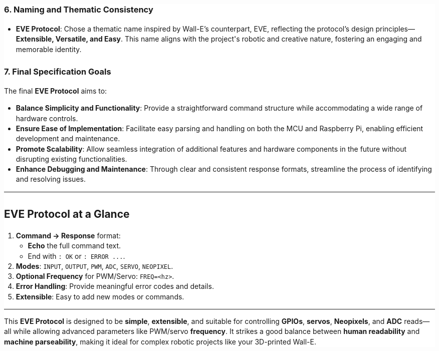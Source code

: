 ### **6. Naming and Thematic Consistency**

* **EVE Protocol**: Chose a thematic name inspired by Wall-E’s counterpart, EVE, reflecting the protocol’s design principles—**Extensible, Versatile, and Easy**. This name aligns with the project's robotic and creative nature, fostering an engaging and memorable identity.

### **7. Final Specification Goals**

The final **EVE Protocol** aims to:

* **Balance Simplicity and Functionality**: Provide a straightforward command structure while accommodating a wide range of hardware controls.
* **Ensure Ease of Implementation**: Facilitate easy parsing and handling on both the MCU and Raspberry Pi, enabling efficient development and maintenance.
* **Promote Scalability**: Allow seamless integration of additional features and hardware components in the future without disrupting existing functionalities.
* **Enhance Debugging and Maintenance**: Through clear and consistent response formats, streamline the process of identifying and resolving issues.

* * *

## **EVE Protocol at a Glance**

1. **Command → Response** format:
    * **Echo** the full command text.
    * End with `: OK` or `: ERROR ...`.
2. **Modes**: `INPUT`, `OUTPUT`, `PWM`, `ADC`, `SERVO`, `NEOPIXEL`.
3. **Optional Frequency** for PWM/Servo: `FREQ=<hz>`.
4. **Error Handling**: Provide meaningful error codes and details.
5. **Extensible**: Easy to add new modes or commands.

* * *

This **EVE Protocol** is designed to be **simple**, **extensible**, and suitable for controlling **GPIOs**, **servos**, **Neopixels**, and **ADC** reads—all while allowing advanced parameters like PWM/servo **frequency**. It strikes a good balance between **human readability** and **machine parseability**, making it ideal for complex robotic projects like your 3D-printed Wall-E.
